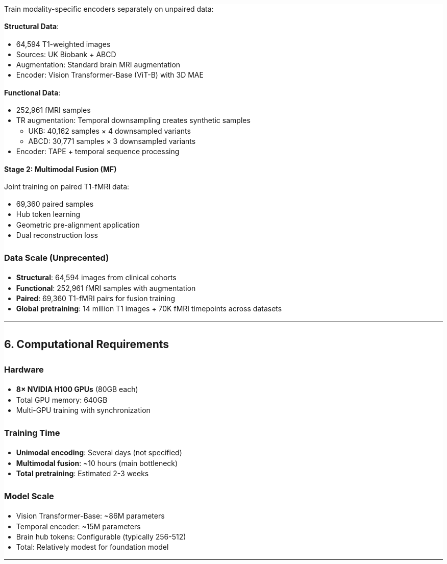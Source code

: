 Train modality-specific encoders separately on unpaired data:

**Structural Data**:
- 64,594 T1-weighted images
- Sources: UK Biobank + ABCD
- Augmentation: Standard brain MRI augmentation
- Encoder: Vision Transformer-Base (ViT-B) with 3D MAE

**Functional Data**:
- 252,961 fMRI samples
- TR augmentation: Temporal downsampling creates synthetic samples
  - UKB: 40,162 samples × 4 downsampled variants
  - ABCD: 30,771 samples × 3 downsampled variants
- Encoder: TAPE + temporal sequence processing

**Stage 2: Multimodal Fusion (MF)**

Joint training on paired T1-fMRI data:
- 69,360 paired samples
- Hub token learning
- Geometric pre-alignment application
- Dual reconstruction loss

### Data Scale (Unprecented)

- **Structural**: 64,594 images from clinical cohorts
- **Functional**: 252,961 fMRI samples with augmentation
- **Paired**: 69,360 T1-fMRI pairs for fusion training
- **Global pretraining**: 14 million T1 images + 70K fMRI timepoints across datasets

---

## 6. Computational Requirements

### Hardware

- **8× NVIDIA H100 GPUs** (80GB each)
- Total GPU memory: 640GB
- Multi-GPU training with synchronization

### Training Time

- **Unimodal encoding**: Several days (not specified)
- **Multimodal fusion**: ~10 hours (main bottleneck)
- **Total pretraining**: Estimated 2-3 weeks

### Model Scale

- Vision Transformer-Base: ~86M parameters
- Temporal encoder: ~15M parameters
- Brain hub tokens: Configurable (typically 256-512)
- Total: Relatively modest for foundation model

---
